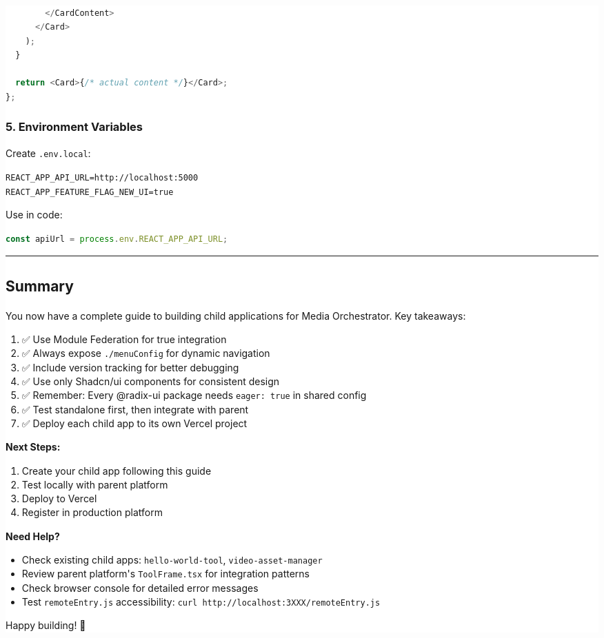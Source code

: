 ```typescript
        </CardContent>
      </Card>
    );
  }

  return <Card>{/* actual content */}</Card>;
};
```

### 5. Environment Variables

Create `.env.local`:

```env
REACT_APP_API_URL=http://localhost:5000
REACT_APP_FEATURE_FLAG_NEW_UI=true
```

Use in code:

```typescript
const apiUrl = process.env.REACT_APP_API_URL;
```

---

## Summary

You now have a complete guide to building child applications for Media Orchestrator. Key takeaways:

1. ✅ Use Module Federation for true integration
2. ✅ Always expose `./menuConfig` for dynamic navigation
3. ✅ Include version tracking for better debugging
4. ✅ Use only Shadcn/ui components for consistent design
5. ✅ Remember: Every @radix-ui package needs `eager: true` in shared config
6. ✅ Test standalone first, then integrate with parent
7. ✅ Deploy each child app to its own Vercel project

**Next Steps:**
1. Create your child app following this guide
2. Test locally with parent platform
3. Deploy to Vercel
4. Register in production platform

**Need Help?**
- Check existing child apps: `hello-world-tool`, `video-asset-manager`
- Review parent platform's `ToolFrame.tsx` for integration patterns
- Check browser console for detailed error messages
- Test `remoteEntry.js` accessibility: `curl http://localhost:3XXX/remoteEntry.js`

Happy building! 🚀
